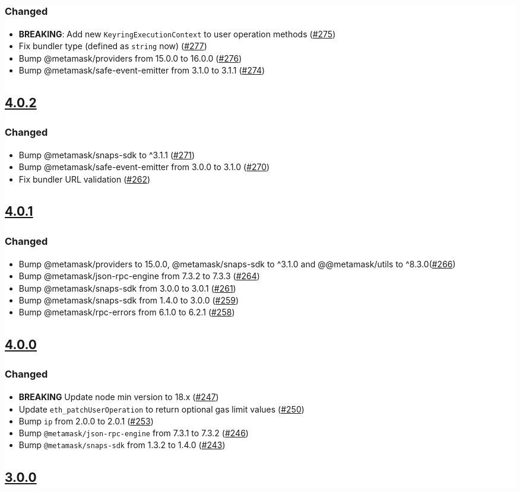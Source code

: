 ### Changed

- **BREAKING**: Add new `KeyringExecutionContext` to user operation methods ([#275](https://github.com/MetaMask/keyring-api/pull/275))
- Fix bundler type (defined as `string` now) ([#277](https://github.com/MetaMask/keyring-api/pull/277))
- Bump @metamask/providers from 15.0.0 to 16.0.0 ([#276](https://github.com/MetaMask/keyring-api/pull/276))
- Bump @metamask/safe-event-emitter from 3.1.0 to 3.1.1 ([#274](https://github.com/MetaMask/keyring-api/pull/274))

## [4.0.2]

### Changed

- Bump @metamask/snaps-sdk to ^3.1.1 ([#271](https://github.com/MetaMask/keyring-api/pull/271))
- Bump @metamask/safe-event-emitter from 3.0.0 to 3.1.0 ([#270](https://github.com/MetaMask/keyring-api/pull/270))
- Fix bundler URL validation ([#262](https://github.com/MetaMask/keyring-api/pull/262))

## [4.0.1]

### Changed

- Bump @metamask/providers to 15.0.0, @metamask/snaps-sdk to ^3.1.0 and @@metamask/utils to ^8.3.0([#266](https://github.com/MetaMask/keyring-api/pull/266))
- Bump @metamask/json-rpc-engine from 7.3.2 to 7.3.3 ([#264](https://github.com/MetaMask/keyring-api/pull/264))
- Bump @metamask/snaps-sdk from 3.0.0 to 3.0.1 ([#261](https://github.com/MetaMask/keyring-api/pull/261))
- Bump @metamask/snaps-sdk from 1.4.0 to 3.0.0 ([#259](https://github.com/MetaMask/keyring-api/pull/259))
- Bump @metamask/rpc-errors from 6.1.0 to 6.2.1 ([#258](https://github.com/MetaMask/keyring-api/pull/258))

## [4.0.0]

### Changed

- **BREAKING** Update node min version to 18.x ([#247](https://github.com/MetaMask/keyring-api/pull/247))
- Update `eth_patchUserOperation` to return optional gas limit values ([#250](https://github.com/MetaMask/keyring-api/pull/250))
- Bump `ip` from 2.0.0 to 2.0.1 ([#253](https://github.com/MetaMask/keyring-api/pull/253))
- Bump `@metamask/json-rpc-engine` from 7.3.1 to 7.3.2 ([#246](https://github.com/MetaMask/keyring-api/pull/246))
- Bump `@metamask/snaps-sdk` from 1.3.2 to 1.4.0 ([#243](https://github.com/MetaMask/keyring-api/pull/243))

## [3.0.0]


[Unreleased]: https://github.com/MetaMask/accounts/compare/@metamask/keyring-api@20.1.1...HEAD
[20.1.1]: https://github.com/MetaMask/accounts/compare/@metamask/keyring-api@20.1.0...@metamask/keyring-api@20.1.1
[20.1.0]: https://github.com/MetaMask/accounts/compare/@metamask/keyring-api@20.0.0...@metamask/keyring-api@20.1.0
[20.0.0]: https://github.com/MetaMask/accounts/compare/@metamask/keyring-api@19.1.0...@metamask/keyring-api@20.0.0
[19.1.0]: https://github.com/MetaMask/accounts/compare/@metamask/keyring-api@19.0.0...@metamask/keyring-api@19.1.0
[19.0.0]: https://github.com/MetaMask/accounts/compare/@metamask/keyring-api@18.0.0...@metamask/keyring-api@19.0.0
[18.0.0]: https://github.com/MetaMask/accounts/compare/@metamask/keyring-api@17.6.0...@metamask/keyring-api@18.0.0
[17.6.0]: https://github.com/MetaMask/accounts/compare/@metamask/keyring-api@17.5.0...@metamask/keyring-api@17.6.0
[17.5.0]: https://github.com/MetaMask/accounts/compare/@metamask/keyring-api@17.4.0...@metamask/keyring-api@17.5.0
[17.4.0]: https://github.com/MetaMask/accounts/compare/@metamask/keyring-api@17.3.0...@metamask/keyring-api@17.4.0
[17.3.0]: https://github.com/MetaMask/accounts/compare/@metamask/keyring-api@17.2.1...@metamask/keyring-api@17.3.0
[17.2.1]: https://github.com/MetaMask/accounts/compare/@metamask/keyring-api@17.2.0...@metamask/keyring-api@17.2.1
[17.2.0]: https://github.com/MetaMask/accounts/compare/@metamask/keyring-api@17.1.0...@metamask/keyring-api@17.2.0
[17.1.0]: https://github.com/MetaMask/accounts/compare/@metamask/keyring-api@17.0.0...@metamask/keyring-api@17.1.0
[17.0.0]: https://github.com/MetaMask/accounts/compare/@metamask/keyring-api@16.1.0...@metamask/keyring-api@17.0.0
[16.1.0]: https://github.com/MetaMask/accounts/compare/@metamask/keyring-api@16.0.0...@metamask/keyring-api@16.1.0
[16.0.0]: https://github.com/MetaMask/accounts/compare/@metamask/keyring-api@15.0.0...@metamask/keyring-api@16.0.0
[15.0.0]: https://github.com/MetaMask/accounts/compare/@metamask/keyring-api@14.0.0...@metamask/keyring-api@15.0.0
[14.0.0]: https://github.com/MetaMask/accounts/compare/@metamask/keyring-api@13.0.0...@metamask/keyring-api@14.0.0
[13.0.0]: https://github.com/MetaMask/accounts/compare/@metamask/keyring-api@12.0.0...@metamask/keyring-api@13.0.0
[12.0.0]: https://github.com/MetaMask/accounts/compare/@metamask/keyring-api@11.1.0...@metamask/keyring-api@12.0.0
[11.1.0]: https://github.com/MetaMask/accounts/compare/@metamask/keyring-api@11.0.0...@metamask/keyring-api@11.1.0
[11.0.0]: https://github.com/MetaMask/accounts/compare/@metamask/keyring-api@10.1.0...@metamask/keyring-api@11.0.0
[10.1.0]: https://github.com/MetaMask/accounts/compare/@metamask/keyring-api@10.0.0...@metamask/keyring-api@10.1.0
[10.0.0]: https://github.com/MetaMask/accounts/compare/@metamask/keyring-api@9.0.0...@metamask/keyring-api@10.0.0
[9.0.0]: https://github.com/MetaMask/accounts/compare/@metamask/keyring-api@8.1.3...@metamask/keyring-api@9.0.0
[8.1.3]: https://github.com/MetaMask/accounts/compare/@metamask/keyring-api@8.1.2...@metamask/keyring-api@8.1.3
[8.1.2]: https://github.com/MetaMask/accounts/compare/@metamask/keyring-api@8.1.1...@metamask/keyring-api@8.1.2
[8.1.1]: https://github.com/MetaMask/accounts/compare/@metamask/keyring-api@8.1.0...@metamask/keyring-api@8.1.1
[8.1.0]: https://github.com/MetaMask/accounts/compare/@metamask/keyring-api@8.0.2...@metamask/keyring-api@8.1.0
[8.0.2]: https://github.com/MetaMask/accounts/compare/@metamask/keyring-api@8.0.1...@metamask/keyring-api@8.0.2
[8.0.1]: https://github.com/MetaMask/accounts/compare/@metamask/keyring-api@8.0.0...@metamask/keyring-api@8.0.1
[8.0.0]: https://github.com/MetaMask/accounts/compare/@metamask/keyring-api@7.0.0...@metamask/keyring-api@8.0.0
[7.0.0]: https://github.com/MetaMask/accounts/compare/@metamask/keyring-api@6.4.0...@metamask/keyring-api@7.0.0
[6.4.0]: https://github.com/MetaMask/accounts/compare/@metamask/keyring-api@6.3.1...@metamask/keyring-api@6.4.0
[6.3.1]: https://github.com/MetaMask/accounts/compare/@metamask/keyring-api@6.3.0...@metamask/keyring-api@6.3.1
[6.3.0]: https://github.com/MetaMask/accounts/compare/@metamask/keyring-api@6.2.1...@metamask/keyring-api@6.3.0
[6.2.1]: https://github.com/MetaMask/accounts/compare/@metamask/keyring-api@6.2.0...@metamask/keyring-api@6.2.1
[6.2.0]: https://github.com/MetaMask/accounts/compare/@metamask/keyring-api@6.1.1...@metamask/keyring-api@6.2.0
[6.1.1]: https://github.com/MetaMask/accounts/compare/@metamask/keyring-api@6.1.0...@metamask/keyring-api@6.1.1
[6.1.0]: https://github.com/MetaMask/accounts/compare/@metamask/keyring-api@6.0.0...@metamask/keyring-api@6.1.0
[6.0.0]: https://github.com/MetaMask/accounts/compare/@metamask/keyring-api@5.1.0...@metamask/keyring-api@6.0.0
[5.1.0]: https://github.com/MetaMask/accounts/compare/@metamask/keyring-api@5.0.0...@metamask/keyring-api@5.1.0
[5.0.0]: https://github.com/MetaMask/accounts/compare/@metamask/keyring-api@4.0.2...@metamask/keyring-api@5.0.0
[4.0.2]: https://github.com/MetaMask/accounts/compare/@metamask/keyring-api@4.0.1...@metamask/keyring-api@4.0.2
[4.0.1]: https://github.com/MetaMask/accounts/compare/@metamask/keyring-api@4.0.0...@metamask/keyring-api@4.0.1
[4.0.0]: https://github.com/MetaMask/accounts/compare/@metamask/keyring-api@3.0.0...@metamask/keyring-api@4.0.0
[3.0.0]: https://github.com/MetaMask/accounts/compare/@metamask/keyring-api@2.0.0...@metamask/keyring-api@3.0.0
[2.0.0]: https://github.com/MetaMask/accounts/compare/@metamask/keyring-api@1.1.0...@metamask/keyring-api@2.0.0
[1.1.0]: https://github.com/MetaMask/accounts/compare/@metamask/keyring-api@1.0.0...@metamask/keyring-api@1.1.0
[1.0.0]: https://github.com/MetaMask/accounts/compare/@metamask/keyring-api@1.0.0-rc.1...@metamask/keyring-api@1.0.0
[1.0.0-rc.1]: https://github.com/MetaMask/accounts/compare/@metamask/keyring-api@0.2.7...@metamask/keyring-api@1.0.0-rc.1
[0.2.7]: https://github.com/MetaMask/accounts/compare/@metamask/keyring-api@0.2.6...@metamask/keyring-api@0.2.7
[0.2.6]: https://github.com/MetaMask/accounts/compare/@metamask/keyring-api@0.2.5...@metamask/keyring-api@0.2.6
[0.2.5]: https://github.com/MetaMask/accounts/compare/@metamask/keyring-api@0.2.4...@metamask/keyring-api@0.2.5
[0.2.4]: https://github.com/MetaMask/accounts/compare/@metamask/keyring-api@0.2.3...@metamask/keyring-api@0.2.4
[0.2.3]: https://github.com/MetaMask/accounts/compare/@metamask/keyring-api@0.2.2...@metamask/keyring-api@0.2.3
[0.2.2]: https://github.com/MetaMask/accounts/compare/@metamask/keyring-api@0.2.1...@metamask/keyring-api@0.2.2
[0.2.1]: https://github.com/MetaMask/accounts/compare/@metamask/keyring-api@0.2.0...@metamask/keyring-api@0.2.1
[0.2.0]: https://github.com/MetaMask/accounts/compare/@metamask/keyring-api@0.1.3...@metamask/keyring-api@0.2.0
[0.1.3]: https://github.com/MetaMask/accounts/compare/@metamask/keyring-api@0.1.2...@metamask/keyring-api@0.1.3
[0.1.2]: https://github.com/MetaMask/accounts/compare/@metamask/keyring-api@0.1.1...@metamask/keyring-api@0.1.2
[0.1.1]: https://github.com/MetaMask/accounts/compare/@metamask/keyring-api@0.1.0...@metamask/keyring-api@0.1.1
[0.1.0]: https://github.com/MetaMask/accounts/releases/tag/@metamask/keyring-api@0.1.0